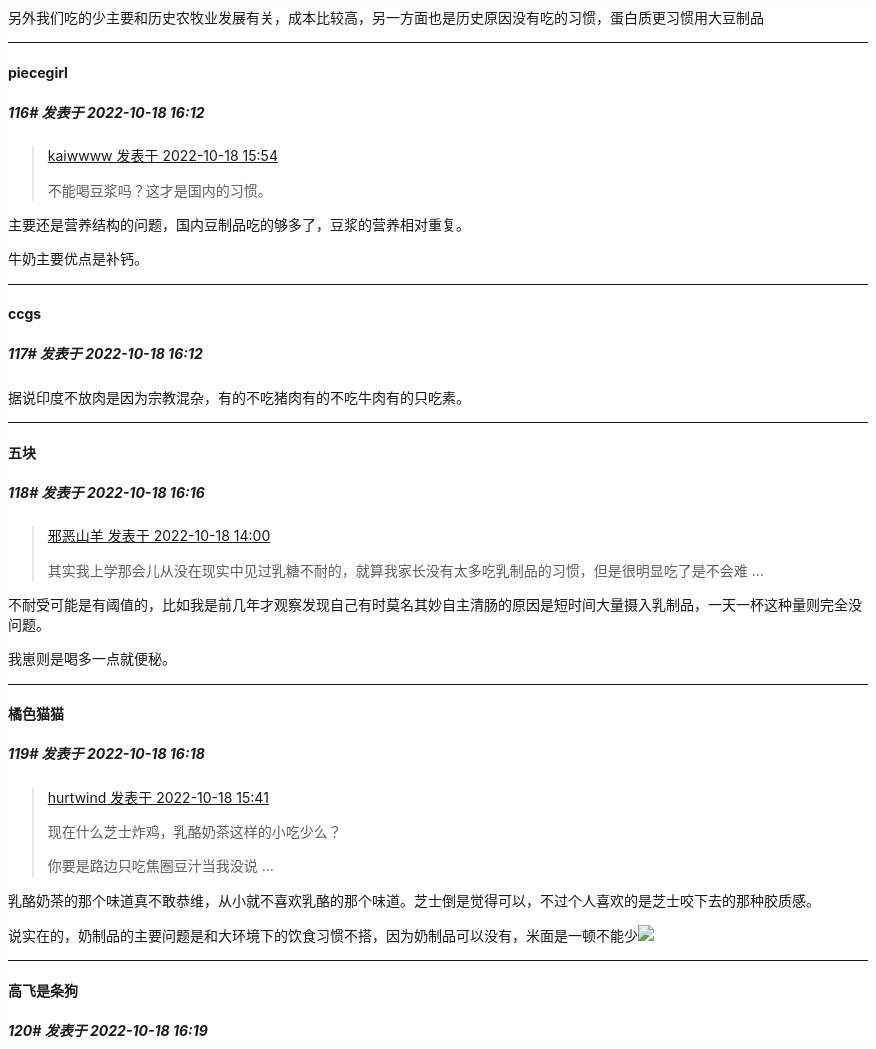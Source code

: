 另外我们吃的少主要和历史农牧业发展有关，成本比较高，另一方面也是历史原因没有吃的习惯，蛋白质更习惯用大豆制品

*****

####  piecegirl  
##### 116#       发表于 2022-10-18 16:12

<blockquote><a href="httphttps://bbs.saraba1st.com/2b/forum.php?mod=redirect&amp;goto=findpost&amp;pid=57973516&amp;ptid=2100267" target="_blank">kaiwwww 发表于 2022-10-18 15:54</a>

不能喝豆浆吗？这才是国内的习惯。</blockquote>
主要还是营养结构的问题，国内豆制品吃的够多了，豆浆的营养相对重复。

牛奶主要优点是补钙。

*****

####  ccgs  
##### 117#       发表于 2022-10-18 16:12

据说印度不放肉是因为宗教混杂，有的不吃猪肉有的不吃牛肉有的只吃素。



*****

####  五块  
##### 118#       发表于 2022-10-18 16:16

<blockquote><a href="httphttps://bbs.saraba1st.com/2b/forum.php?mod=redirect&amp;goto=findpost&amp;pid=57971231&amp;ptid=2100267" target="_blank">邪恶山羊 发表于 2022-10-18 14:00</a>

其实我上学那会儿从没在现实中见过乳糖不耐的，就算我家长没有太多吃乳制品的习惯，但是很明显吃了是不会难 ...</blockquote>
不耐受可能是有阈值的，比如我是前几年才观察发现自己有时莫名其妙自主清肠的原因是短时间大量摄入乳制品，一天一杯这种量则完全没问题。

我崽则是喝多一点就便秘。

*****

####  橘色猫猫  
##### 119#       发表于 2022-10-18 16:18

<blockquote><a href="httphttps://bbs.saraba1st.com/2b/forum.php?mod=redirect&amp;goto=findpost&amp;pid=57973229&amp;ptid=2100267" target="_blank">hurtwind 发表于 2022-10-18 15:41</a>

现在什么芝士炸鸡，乳酪奶茶这样的小吃少么？

你要是路边只吃焦圈豆汁当我没说 ...</blockquote>
乳酪奶茶的那个味道真不敢恭维，从小就不喜欢乳酪的那个味道。芝士倒是觉得可以，不过个人喜欢的是芝士咬下去的那种胶质感。

说实在的，奶制品的主要问题是和大环境下的饮食习惯不搭，因为奶制品可以没有，米面是一顿不能少<img src="https://static.saraba1st.com/image/smiley/face2017/033.png" referrerpolicy="no-referrer">

*****

####  高飞是条狗  
##### 120#       发表于 2022-10-18 16:19

